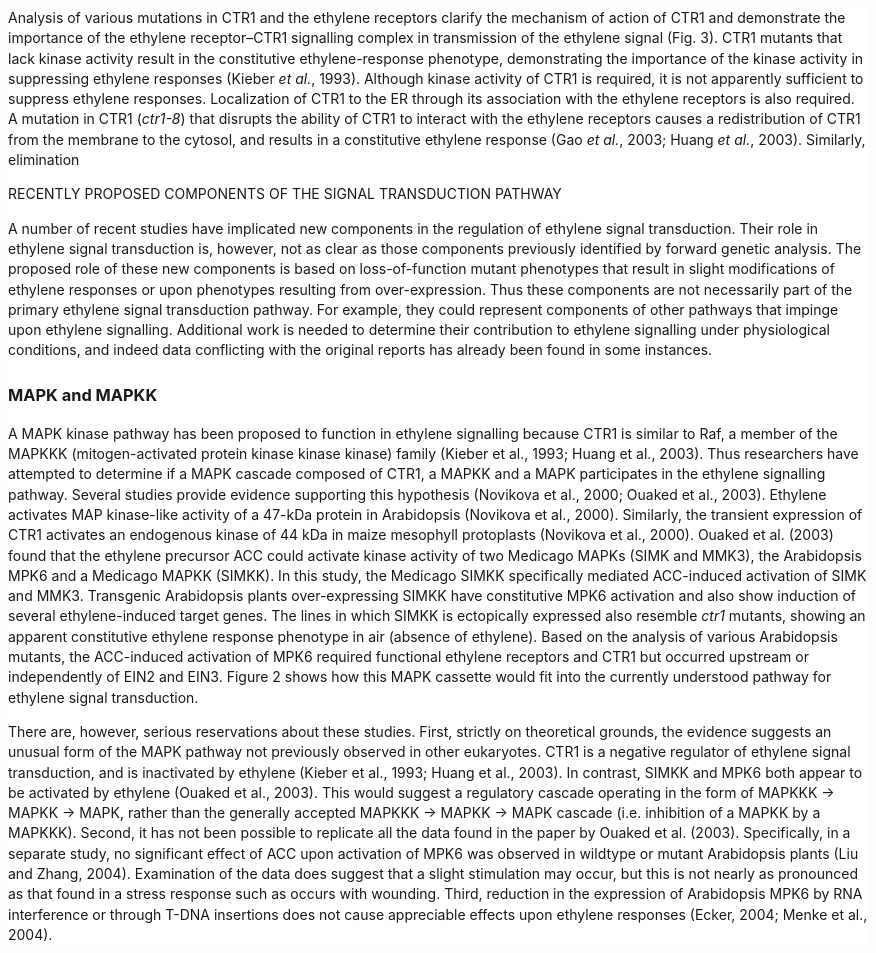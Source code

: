 Analysis of various mutations in CTR1 and the ethylene receptors clarify the mechanism of action of CTR1 and demonstrate the importance of the ethylene receptor–CTR1 signalling complex in transmission of the ethylene signal (Fig. 3). CTR1 mutants that lack kinase activity result in the constitutive ethylene-response phenotype, demonstrating the importance of the kinase activity in suppressing ethylene responses (Kieber *et al.*, 1993). Although kinase activity of CTR1 is required, it is not apparently sufficient to suppress ethylene responses. Localization of CTR1 to the ER through its association with the ethylene receptors is also required. A mutation in CTR1 (*ctr1-8*) that disrupts the ability of CTR1 to interact with the ethylene receptors causes a redistribution of CTR1 from the membrane to the cytosol, and results in a constitutive ethylene response (Gao *et al.*, 2003; Huang *et al.*, 2003). Similarly, elimination

RECENTLY PROPOSED COMPONENTS OF THE SIGNAL TRANSDUCTION PATHWAY

A number of recent studies have implicated new components in the regulation of ethylene signal transduction. Their role in ethylene signal transduction is, however,
not as clear as those components previously identified by forward genetic analysis. The proposed role of these new components is based on loss-of-function mutant phenotypes that result in slight modifications of ethylene responses or upon phenotypes resulting from over-expression. Thus these components are not necessarily part of the primary ethylene signal transduction pathway. For example, they could represent components of other pathways that impinge upon ethylene signalling. Additional work is needed to determine their contribution to ethylene signalling under physiological conditions, and indeed data conflicting with the original reports has already been found in some instances.

### MAPK and MAPKK

A MAPK kinase pathway has been proposed to function in ethylene signalling because CTR1 is similar to Raf, a member of the MAPKKK (mitogen-activated protein kinase kinase kinase) family (Kieber et al., 1993; Huang et al., 2003). Thus researchers have attempted to determine if a MAPK cascade composed of CTR1, a MAPKK and a MAPK participates in the ethylene signalling pathway. Several studies provide evidence supporting this hypothesis (Novikova et al., 2000; Ouaked et al., 2003). Ethylene activates MAP kinase-like activity of a 47-kDa protein in Arabidopsis (Novikova et al., 2000). Similarly, the transient expression of CTR1 activates an endogenous kinase of 44 kDa in maize mesophyll protoplasts (Novikova et al., 2000). Ouaked et al. (2003) found that the ethylene precursor ACC could activate kinase activity of two Medicago MAPKs (SIMK and MMK3), the Arabidopsis MPK6 and a Medicago MAPKK (SIMKK). In this study, the Medicago SIMKK specifically mediated ACC-induced activation of SIMK and MMK3. Transgenic Arabidopsis plants over-expressing SIMKK have constitutive MPK6 activation and also show induction of several ethylene-induced target genes. The lines in which SIMKK is ectopically expressed also resemble *ctr1* mutants, showing an apparent constitutive ethylene response phenotype in air (absence of ethylene). Based on the analysis of various Arabidopsis mutants, the ACC-induced activation of MPK6 required functional ethylene receptors and CTR1 but occurred upstream or independently of EIN2 and EIN3. Figure 2 shows how this MAPK cassette would fit into the currently understood pathway for ethylene signal transduction.

There are, however, serious reservations about these studies. First, strictly on theoretical grounds, the evidence suggests an unusual form of the MAPK pathway not previously observed in other eukaryotes. CTR1 is a negative regulator of ethylene signal transduction, and is inactivated by ethylene (Kieber et al., 1993; Huang et al., 2003). In contrast, SIMKK and MPK6 both appear to be activated by ethylene (Ouaked et al., 2003). This would suggest a regulatory cascade operating in the form of MAPKKK → MAPKK → MAPK, rather than the generally accepted MAPKKK → MAPKK → MAPK cascade (i.e. inhibition of a MAPKK by a MAPKKK). Second, it has not been possible to replicate all the data found in the paper by Ouaked et al. (2003). Specifically, in a separate study, no significant effect of ACC upon activation of MPK6 was observed in wildtype or mutant Arabidopsis plants (Liu and Zhang, 2004). Examination of the data does suggest that a slight stimulation may occur, but this is not nearly as pronounced as that found in a stress response such as occurs with wounding. Third, reduction in the expression of Arabidopsis MPK6 by RNA interference or through T-DNA insertions does not cause appreciable effects upon ethylene responses (Ecker, 2004; Menke et al., 2004).
